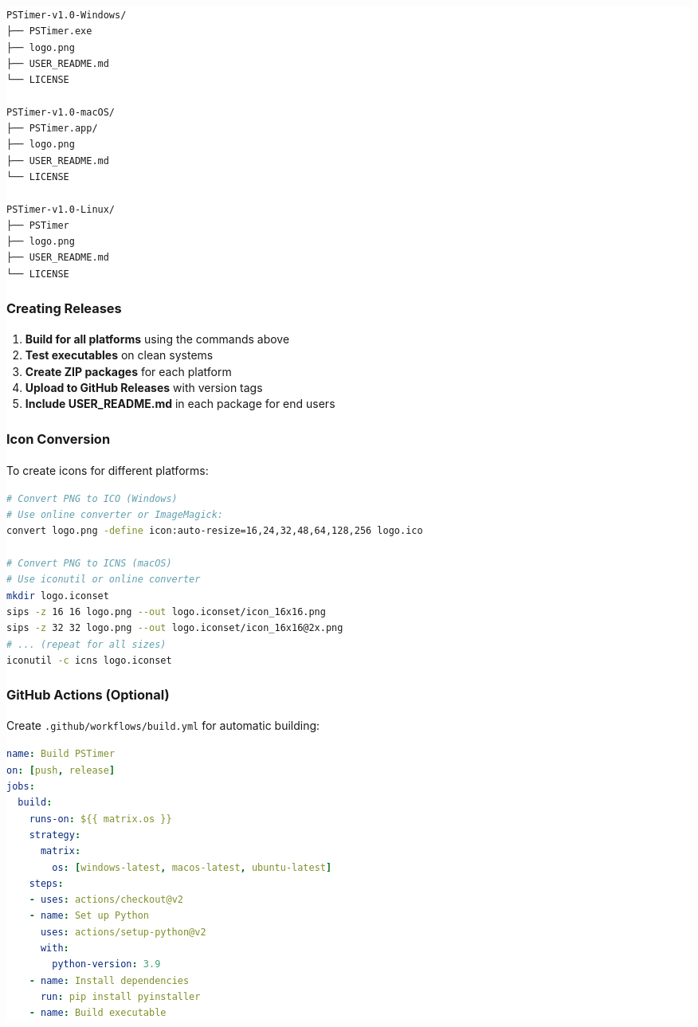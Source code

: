 ```
PSTimer-v1.0-Windows/
├── PSTimer.exe
├── logo.png
├── USER_README.md
└── LICENSE

PSTimer-v1.0-macOS/
├── PSTimer.app/
├── logo.png
├── USER_README.md
└── LICENSE

PSTimer-v1.0-Linux/
├── PSTimer
├── logo.png
├── USER_README.md
└── LICENSE
```

### Creating Releases
1. **Build for all platforms** using the commands above
2. **Test executables** on clean systems
3. **Create ZIP packages** for each platform
4. **Upload to GitHub Releases** with version tags
5. **Include USER_README.md** in each package for end users

### Icon Conversion
To create icons for different platforms:

```bash
# Convert PNG to ICO (Windows)
# Use online converter or ImageMagick:
convert logo.png -define icon:auto-resize=16,24,32,48,64,128,256 logo.ico

# Convert PNG to ICNS (macOS)
# Use iconutil or online converter
mkdir logo.iconset
sips -z 16 16 logo.png --out logo.iconset/icon_16x16.png
sips -z 32 32 logo.png --out logo.iconset/icon_16x16@2x.png
# ... (repeat for all sizes)
iconutil -c icns logo.iconset
```

### GitHub Actions (Optional)
Create `.github/workflows/build.yml` for automatic building:

```yaml
name: Build PSTimer
on: [push, release]
jobs:
  build:
    runs-on: ${{ matrix.os }}
    strategy:
      matrix:
        os: [windows-latest, macos-latest, ubuntu-latest]
    steps:
    - uses: actions/checkout@v2
    - name: Set up Python
      uses: actions/setup-python@v2
      with:
        python-version: 3.9
    - name: Install dependencies
      run: pip install pyinstaller
    - name: Build executable
```